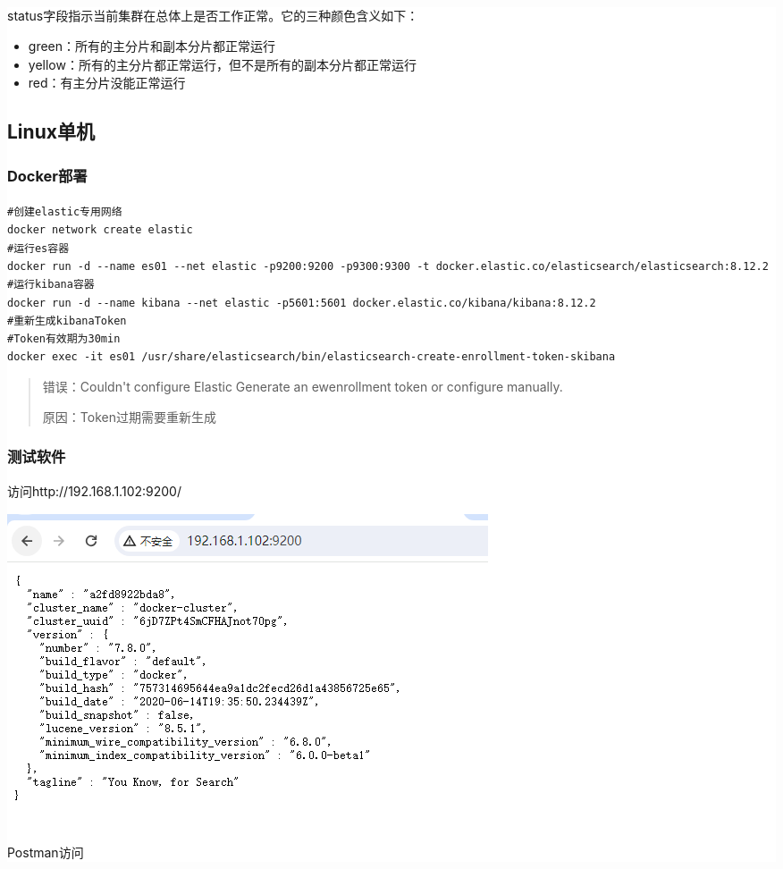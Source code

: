   status字段指示当前集群在总体上是否工作正常。它的三种颜色含义如下：
  
  - green：所有的主分片和副本分片都正常运行
  - yellow：所有的主分片都正常运行，但不是所有的副本分片都正常运行
  - red：有主分片没能正常运行

## Linux单机

### Docker部署

```shell
#创建elastic专用网络
docker network create elastic
#运行es容器
docker run -d --name es01 --net elastic -p9200:9200 -p9300:9300 -t docker.elastic.co/elasticsearch/elasticsearch:8.12.2
#运行kibana容器
docker run -d --name kibana --net elastic -p5601:5601 docker.elastic.co/kibana/kibana:8.12.2
#重新生成kibanaToken
#Token有效期为30min
docker exec -it es01 /usr/share/elasticsearch/bin/elasticsearch-create-enrollment-token-skibana
```

> 错误：Couldn't configure Elastic Generate an ewenrollment token or configure manually.
>
> 原因：Token过期需要重新生成

### 测试软件

访问http://192.168.1.102:9200/

![image-20240322150953053](images/image-20240322150953053.png)

Postman访问
